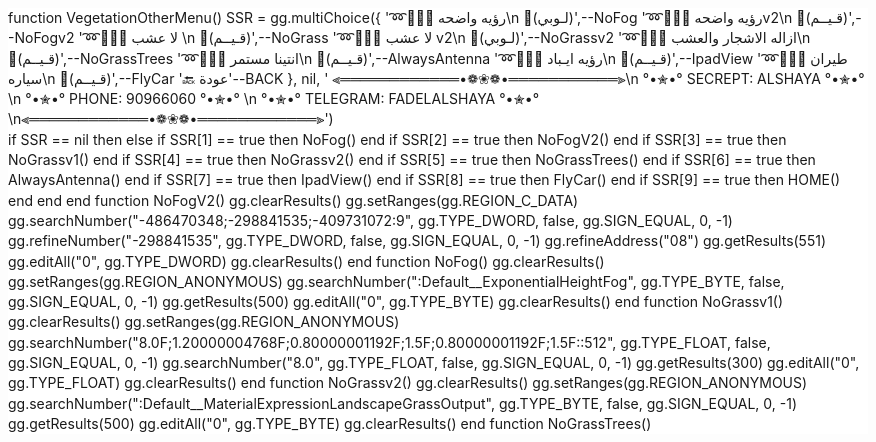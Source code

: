 function VegetationOtherMenu()
SSR = gg.multiChoice({
'➿🔰🌱🔸 رؤيه واضحه\n             🔶(لـوبي)',--NoFog
'➿🔰🌱🔸 رؤيه واضحهv2\n             🔆(قـيــم)',--NoFogv2
'➿🔰🌱🔸 لا عشب \n             🔆(قـيــم)',--NoGrass
'➿🔰🌱🔸 لا عشب v2\n             🔶(لـوبي)',--NoGrassv2
'➿🔰🌱🔸 ازاله الاشجار والعشب\n             🔆(قـيــم)',--NoGrassTrees
'➿🔰🗼🔸 انتينا مستمر\n             🔆(قـيــم)',--AlwaysAntenna
'➿🔰🦅🔸 رؤيه ايـباد\n             🔆(قـيــم)',--IpadView
'➿🔰🛫🔸 طيران سياره\n             🔆(قـيــم)',--FlyCar
'🔙 عودة'--BACK
}, nil, '       ⫷════════════•❁❀❁•═══════════⫸\n     °•✮•°           SECREPT: ALSHAYA               °•✮•°            \n     °•✮•°         PHONE: 90966060                    °•✮•°            \n     °•✮•°     TELEGRAM: FADELALSHAYA      °•✮•°            \n⫷════════════•❁❀❁•════════════⫸')      
if SSR == nil then else 
if SSR[1] == true then NoFog() end
if SSR[2] == true then NoFogV2() end
if SSR[3] == true then NoGrassv1() end
if SSR[4] == true then NoGrassv2() end
if SSR[5] == true then NoGrassTrees() end
if SSR[6] == true then AlwaysAntenna() end
if SSR[7] == true then IpadView() end
if SSR[8] == true then FlyCar() end
if SSR[9] == true then HOME() end
end
end
function NoFogV2()
gg.clearResults()
gg.setRanges(gg.REGION_C_DATA)
gg.searchNumber("-486470348;-298841535;-409731072:9", gg.TYPE_DWORD, false, gg.SIGN_EQUAL, 0, -1)
gg.refineNumber("-298841535", gg.TYPE_DWORD, false, gg.SIGN_EQUAL, 0, -1)
gg.refineAddress("08")
gg.getResults(551)
gg.editAll("0", gg.TYPE_DWORD)
gg.clearResults()
end
function NoFog()
gg.clearResults()
gg.setRanges(gg.REGION_ANONYMOUS)
gg.searchNumber(":Default__ExponentialHeightFog", gg.TYPE_BYTE, false, gg.SIGN_EQUAL, 0, -1)
gg.getResults(500)
gg.editAll("0", gg.TYPE_BYTE)
gg.clearResults()
end
function NoGrassv1()
gg.clearResults()
gg.setRanges(gg.REGION_ANONYMOUS)
gg.searchNumber("8.0F;1.20000004768F;0.80000001192F;1.5F;0.80000001192F;1.5F::512", gg.TYPE_FLOAT, false, gg.SIGN_EQUAL, 0, -1)
gg.searchNumber("8.0", gg.TYPE_FLOAT, false, gg.SIGN_EQUAL, 0, -1)
gg.getResults(300)
gg.editAll("0", gg.TYPE_FLOAT)
gg.clearResults()
end
function NoGrassv2()
gg.clearResults()
gg.setRanges(gg.REGION_ANONYMOUS)
gg.searchNumber(":Default__MaterialExpressionLandscapeGrassOutput", gg.TYPE_BYTE, false, gg.SIGN_EQUAL, 0, -1)
gg.getResults(500)
gg.editAll("0", gg.TYPE_BYTE)
gg.clearResults()
end
function NoGrassTrees()